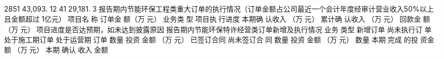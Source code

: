 2851
43,093.
12
41
29,181.
3
报告期内节能环保工程类重大订单的执行情况（订单金额占公司最近一个会计年度经审计营业收入50%以上且金额超过
1亿元）
项目名
称
订单金
额（万
元）
业务类
型
项目执
行进度
本期确
认收入
（万
元）
累计确
认收入
（万
元）
回款金
额
（万
元）
项目进度是否达预期，如未达到披露原因
报告期内节能环保特许经营类订单新增及执行情况
业务
类型
新增订单
尚未执行订
单
处于施工期订单
处于运营期
订单
数量
投资
金额
（万
元）
已签订合同
尚未签订合
同
数量
投资
金额
（万
元）
数量
本期
完成
的投
资金
额
（万
元）
本期
确认
收入
金额